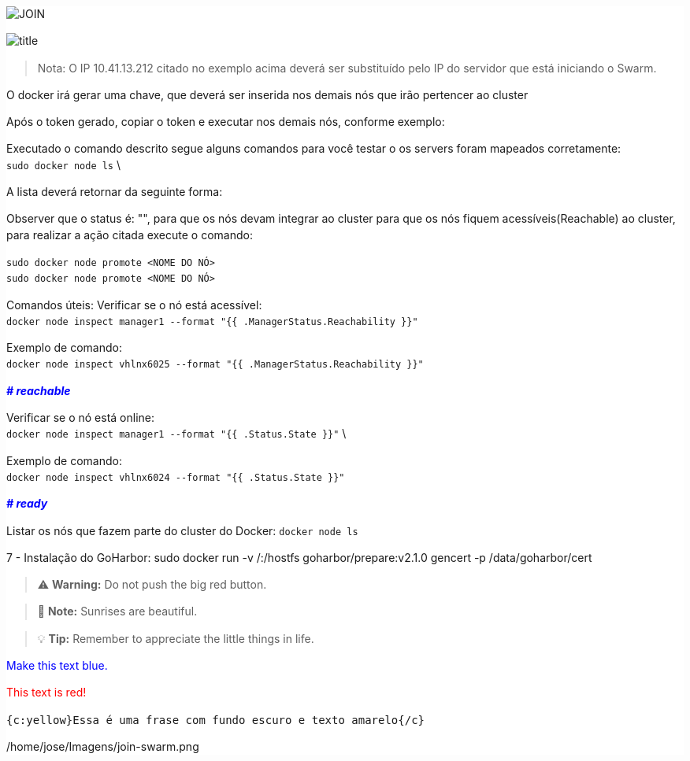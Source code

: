 
<img title="a title" alt="JOIN" src="/home/jose/Imagens/join-swarm.png"> 

![title](home/jose/Imagens/join-swarm.png)

> Nota: O IP 10.41.13.212 citado no exemplo acima deverá ser substituído pelo IP do servidor que está iniciando o Swarm.

O docker irá gerar uma chave, que deverá ser inserida nos demais nós que irão pertencer ao cluster 

Após o token gerado, copiar o token e executar nos demais nós, conforme exemplo:


Executado o comando descrito segue alguns comandos para você testar o os servers foram mapeados corretamente: \
`sudo docker node ls` \

A lista deverá retornar da seguinte forma:


Observer que o status é: "", para que os nós devam integrar ao cluster para que os nós fiquem acessíveis(Reachable) ao cluster, para realizar a ação citada execute o comando:

`sudo docker node promote <NOME DO NÓ>` \
`sudo docker node promote <NOME DO NÓ>`

Comandos úteis:
Verificar se o nó está acessível: \
`docker node inspect manager1 --format "{{ .ManagerStatus.Reachability }}"`

Exemplo de comando: \
`docker node inspect vhlnx6025 --format "{{ .ManagerStatus.Reachability }}"`
***<p style="color:blue"># reachable </p>***

Verificar se o nó está online: \
`docker node inspect manager1 --format "{{ .Status.State }}"` \

Exemplo de comando: \
`docker node inspect vhlnx6024 --format "{{ .Status.State }}"`
***<p style="color:blue"># ready </p>***

Listar os nós que fazem parte do cluster do Docker:
`docker node ls`

7 - Instalação do GoHarbor: 
sudo docker run -v /:/hostfs goharbor/prepare:v2.1.0 gencert -p /data/goharbor/cert


> :warning: **Warning:** Do not push the big red button.

> :memo: **Note:** Sunrises are beautiful.

> :bulb: **Tip:** Remember to appreciate the little things in life.

<p style="color:blue">Make this text blue.</p>
<font color="red">This text is red!</font>

<kbd>{c:yellow}Essa é uma frase com fundo escuro e texto amarelo{/c}</kbd>

/home/jose/Imagens/join-swarm.png
